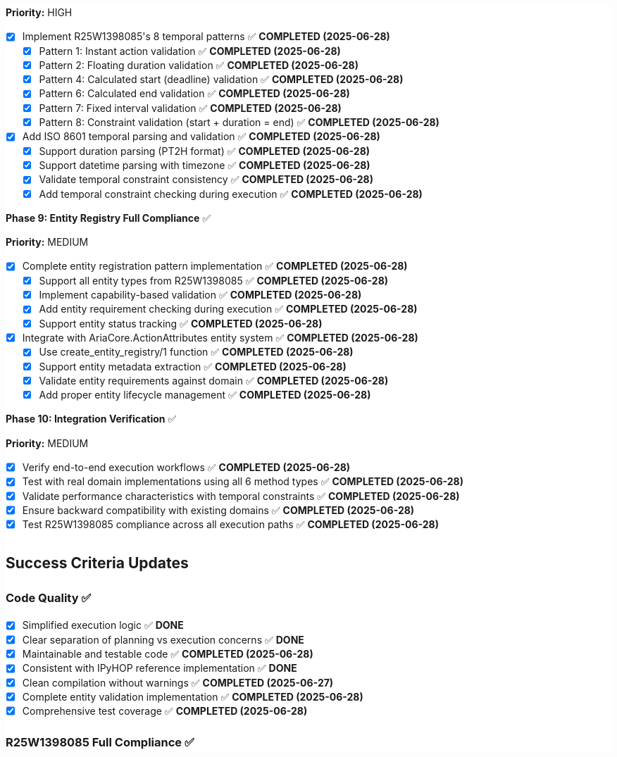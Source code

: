 **Priority:** HIGH

- [x] Implement R25W1398085's 8 temporal patterns ✅ **COMPLETED (2025-06-28)**
  - [x] Pattern 1: Instant action validation ✅ **COMPLETED (2025-06-28)**
  - [x] Pattern 2: Floating duration validation ✅ **COMPLETED (2025-06-28)**
  - [x] Pattern 4: Calculated start (deadline) validation ✅ **COMPLETED (2025-06-28)**
  - [x] Pattern 6: Calculated end validation ✅ **COMPLETED (2025-06-28)**
  - [x] Pattern 7: Fixed interval validation ✅ **COMPLETED (2025-06-28)**
  - [x] Pattern 8: Constraint validation (start + duration = end) ✅ **COMPLETED (2025-06-28)**

- [x] Add ISO 8601 temporal parsing and validation ✅ **COMPLETED (2025-06-28)**
  - [x] Support duration parsing (PT2H format) ✅ **COMPLETED (2025-06-28)**
  - [x] Support datetime parsing with timezone ✅ **COMPLETED (2025-06-28)**
  - [x] Validate temporal constraint consistency ✅ **COMPLETED (2025-06-28)**
  - [x] Add temporal constraint checking during execution ✅ **COMPLETED (2025-06-28)**

**Phase 9: Entity Registry Full Compliance** ✅

**Priority:** MEDIUM

- [x] Complete entity registration pattern implementation ✅ **COMPLETED (2025-06-28)**
  - [x] Support all entity types from R25W1398085 ✅ **COMPLETED (2025-06-28)**
  - [x] Implement capability-based validation ✅ **COMPLETED (2025-06-28)**
  - [x] Add entity requirement checking during execution ✅ **COMPLETED (2025-06-28)**
  - [x] Support entity status tracking ✅ **COMPLETED (2025-06-28)**

- [x] Integrate with AriaCore.ActionAttributes entity system ✅ **COMPLETED (2025-06-28)**
  - [x] Use create_entity_registry/1 function ✅ **COMPLETED (2025-06-28)**
  - [x] Support entity metadata extraction ✅ **COMPLETED (2025-06-28)**
  - [x] Validate entity requirements against domain ✅ **COMPLETED (2025-06-28)**
  - [x] Add proper entity lifecycle management ✅ **COMPLETED (2025-06-28)**

**Phase 10: Integration Verification** ✅

**Priority:** MEDIUM

- [x] Verify end-to-end execution workflows ✅ **COMPLETED (2025-06-28)**
- [x] Test with real domain implementations using all 6 method types ✅ **COMPLETED (2025-06-28)**
- [x] Validate performance characteristics with temporal constraints ✅ **COMPLETED (2025-06-28)**
- [x] Ensure backward compatibility with existing domains ✅ **COMPLETED (2025-06-28)**
- [x] Test R25W1398085 compliance across all execution paths ✅ **COMPLETED (2025-06-28)**

## Success Criteria Updates

### Code Quality ✅

- [x] Simplified execution logic ✅ **DONE**
- [x] Clear separation of planning vs execution concerns ✅ **DONE**
- [x] Maintainable and testable code ✅ **COMPLETED (2025-06-28)**
- [x] Consistent with IPyHOP reference implementation ✅ **DONE**
- [x] Clean compilation without warnings ✅ **COMPLETED (2025-06-27)**
- [x] Complete entity validation implementation ✅ **COMPLETED (2025-06-28)**
- [x] Comprehensive test coverage ✅ **COMPLETED (2025-06-28)**

### R25W1398085 Full Compliance ✅
